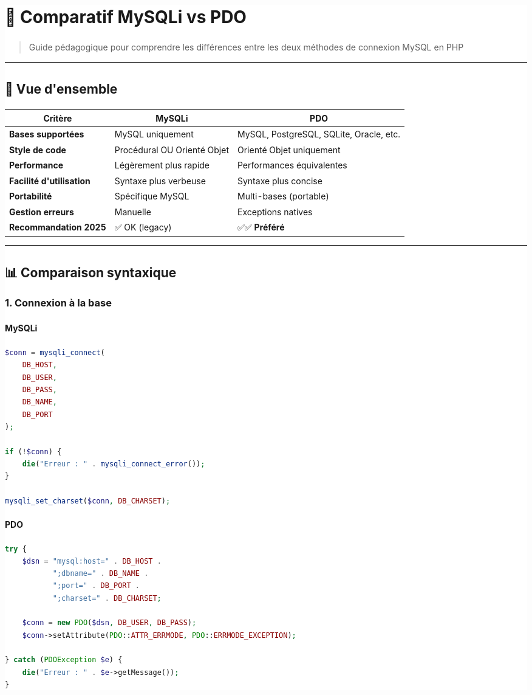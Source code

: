 # 🔄 Comparatif MySQLi vs PDO

> Guide pédagogique pour comprendre les différences entre les deux méthodes de connexion MySQL en PHP

---

## 🎯 Vue d'ensemble

| Critère | MySQLi | PDO |
|---------|--------|-----|
| **Bases supportées** | MySQL uniquement | MySQL, PostgreSQL, SQLite, Oracle, etc. |
| **Style de code** | Procédural OU Orienté Objet | Orienté Objet uniquement |
| **Performance** | Légèrement plus rapide | Performances équivalentes |
| **Facilité d'utilisation** | Syntaxe plus verbeuse | Syntaxe plus concise |
| **Portabilité** | Spécifique MySQL | Multi-bases (portable) |
| **Gestion erreurs** | Manuelle | Exceptions natives |
| **Recommandation 2025** | ✅ OK (legacy) | ✅✅ **Préféré** |

---

## 📊 Comparaison syntaxique

### 1. Connexion à la base

#### MySQLi
```php
$conn = mysqli_connect(
    DB_HOST,
    DB_USER,
    DB_PASS,
    DB_NAME,
    DB_PORT
);

if (!$conn) {
    die("Erreur : " . mysqli_connect_error());
}

mysqli_set_charset($conn, DB_CHARSET);
```

#### PDO
```php
try {
    $dsn = "mysql:host=" . DB_HOST . 
           ";dbname=" . DB_NAME . 
           ";port=" . DB_PORT . 
           ";charset=" . DB_CHARSET;
    
    $conn = new PDO($dsn, DB_USER, DB_PASS);
    $conn->setAttribute(PDO::ATTR_ERRMODE, PDO::ERRMODE_EXCEPTION);
    
} catch (PDOException $e) {
    die("Erreur : " . $e->getMessage());
}
```
